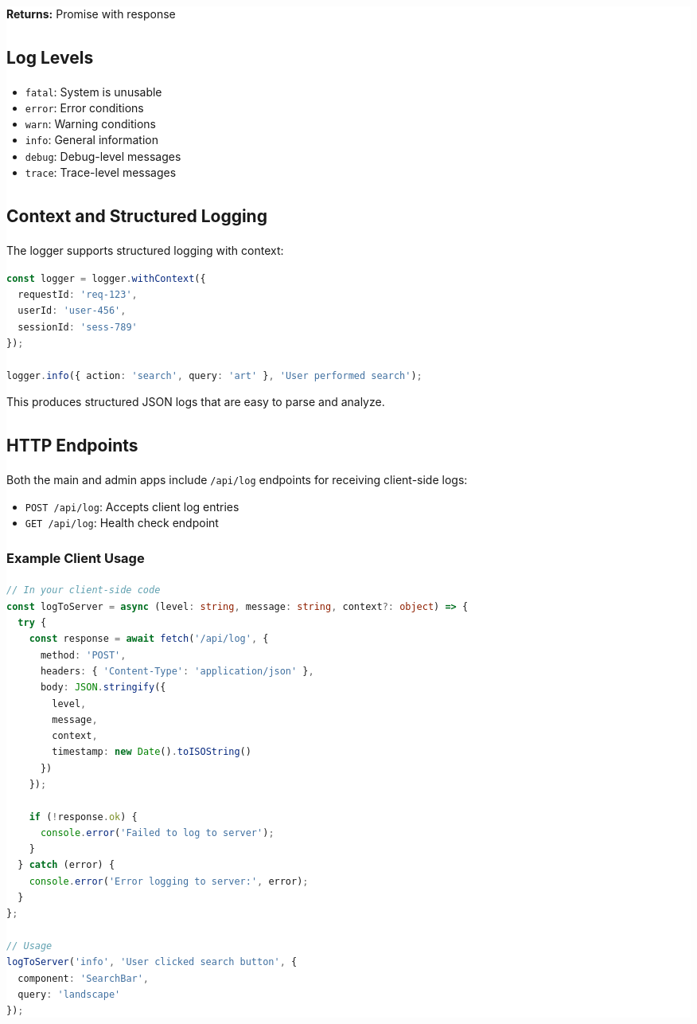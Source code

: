 **Returns:** Promise with response

## Log Levels

- `fatal`: System is unusable
- `error`: Error conditions
- `warn`: Warning conditions
- `info`: General information
- `debug`: Debug-level messages
- `trace`: Trace-level messages

## Context and Structured Logging

The logger supports structured logging with context:

```typescript
const logger = logger.withContext({
  requestId: 'req-123',
  userId: 'user-456',
  sessionId: 'sess-789'
});

logger.info({ action: 'search', query: 'art' }, 'User performed search');
```

This produces structured JSON logs that are easy to parse and analyze.

## HTTP Endpoints

Both the main and admin apps include `/api/log` endpoints for receiving client-side logs:

- `POST /api/log`: Accepts client log entries
- `GET /api/log`: Health check endpoint

### Example Client Usage

```typescript
// In your client-side code
const logToServer = async (level: string, message: string, context?: object) => {
  try {
    const response = await fetch('/api/log', {
      method: 'POST',
      headers: { 'Content-Type': 'application/json' },
      body: JSON.stringify({
        level,
        message,
        context,
        timestamp: new Date().toISOString()
      })
    });
    
    if (!response.ok) {
      console.error('Failed to log to server');
    }
  } catch (error) {
    console.error('Error logging to server:', error);
  }
};

// Usage
logToServer('info', 'User clicked search button', { 
  component: 'SearchBar',
  query: 'landscape'
});
```
